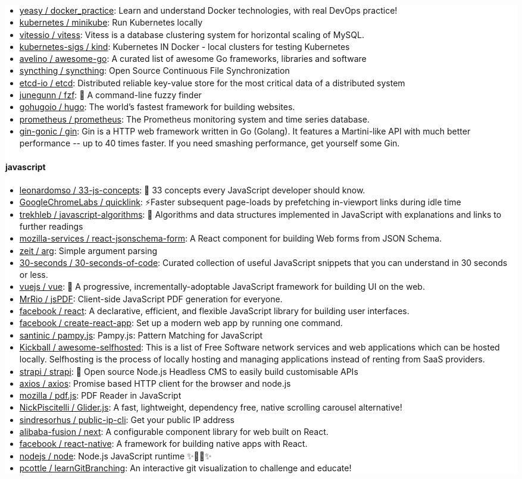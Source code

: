 * [yeasy / docker_practice](https://github.com/yeasy/docker_practice): Learn and understand Docker technologies, with real DevOps practice!
* [kubernetes / minikube](https://github.com/kubernetes/minikube): Run Kubernetes locally
* [vitessio / vitess](https://github.com/vitessio/vitess): Vitess is a database clustering system for horizontal scaling of MySQL.
* [kubernetes-sigs / kind](https://github.com/kubernetes-sigs/kind): Kubernetes IN Docker - local clusters for testing Kubernetes
* [avelino / awesome-go](https://github.com/avelino/awesome-go): A curated list of awesome Go frameworks, libraries and software
* [syncthing / syncthing](https://github.com/syncthing/syncthing): Open Source Continuous File Synchronization
* [etcd-io / etcd](https://github.com/etcd-io/etcd): Distributed reliable key-value store for the most critical data of a distributed system
* [junegunn / fzf](https://github.com/junegunn/fzf): 🌸 A command-line fuzzy finder
* [gohugoio / hugo](https://github.com/gohugoio/hugo): The world’s fastest framework for building websites.
* [prometheus / prometheus](https://github.com/prometheus/prometheus): The Prometheus monitoring system and time series database.
* [gin-gonic / gin](https://github.com/gin-gonic/gin): Gin is a HTTP web framework written in Go (Golang). It features a Martini-like API with much better performance -- up to 40 times faster. If you need smashing performance, get yourself some Gin.

#### javascript
* [leonardomso / 33-js-concepts](https://github.com/leonardomso/33-js-concepts): 📜 33 concepts every JavaScript developer should know.
* [GoogleChromeLabs / quicklink](https://github.com/GoogleChromeLabs/quicklink): ⚡️Faster subsequent page-loads by prefetching in-viewport links during idle time
* [trekhleb / javascript-algorithms](https://github.com/trekhleb/javascript-algorithms): 📝 Algorithms and data structures implemented in JavaScript with explanations and links to further readings
* [mozilla-services / react-jsonschema-form](https://github.com/mozilla-services/react-jsonschema-form): A React component for building Web forms from JSON Schema.
* [zeit / arg](https://github.com/zeit/arg): Simple argument parsing
* [30-seconds / 30-seconds-of-code](https://github.com/30-seconds/30-seconds-of-code): Curated collection of useful JavaScript snippets that you can understand in 30 seconds or less.
* [vuejs / vue](https://github.com/vuejs/vue): 🖖 A progressive, incrementally-adoptable JavaScript framework for building UI on the web.
* [MrRio / jsPDF](https://github.com/MrRio/jsPDF): Client-side JavaScript PDF generation for everyone.
* [facebook / react](https://github.com/facebook/react): A declarative, efficient, and flexible JavaScript library for building user interfaces.
* [facebook / create-react-app](https://github.com/facebook/create-react-app): Set up a modern web app by running one command.
* [santinic / pampy.js](https://github.com/santinic/pampy.js): Pampy.js: Pattern Matching for JavaScript
* [Kickball / awesome-selfhosted](https://github.com/Kickball/awesome-selfhosted): This is a list of Free Software network services and web applications which can be hosted locally. Selfhosting is the process of locally hosting and managing applications instead of renting from SaaS providers.
* [strapi / strapi](https://github.com/strapi/strapi): 🚀 Open source Node.js Headless CMS to easily build customisable APIs
* [axios / axios](https://github.com/axios/axios): Promise based HTTP client for the browser and node.js
* [mozilla / pdf.js](https://github.com/mozilla/pdf.js): PDF Reader in JavaScript
* [NickPiscitelli / Glider.js](https://github.com/NickPiscitelli/Glider.js): A fast, lightweight, dependency free, native scrolling carousel alternative!
* [sindresorhus / public-ip-cli](https://github.com/sindresorhus/public-ip-cli): Get your public IP address
* [alibaba-fusion / next](https://github.com/alibaba-fusion/next): A configurable component library for web built on React.
* [facebook / react-native](https://github.com/facebook/react-native): A framework for building native apps with React.
* [nodejs / node](https://github.com/nodejs/node): Node.js JavaScript runtime ✨🐢🚀✨
* [pcottle / learnGitBranching](https://github.com/pcottle/learnGitBranching): An interactive git visualization to challenge and educate!